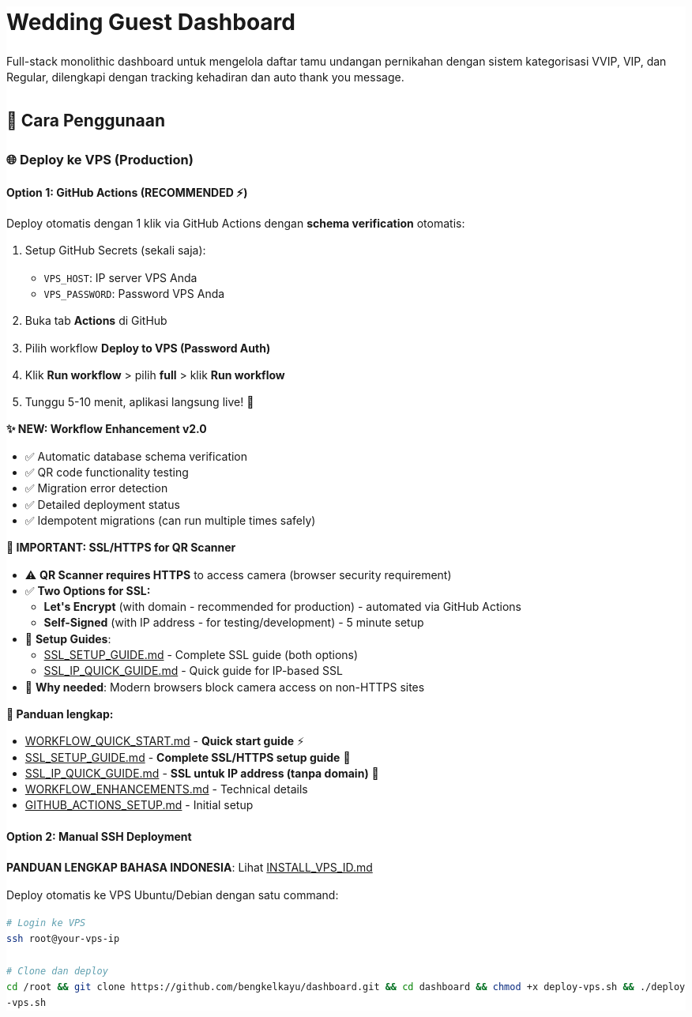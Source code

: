 # Wedding Guest Dashboard

Full-stack monolithic dashboard untuk mengelola daftar tamu undangan pernikahan dengan sistem kategorisasi VVIP, VIP, dan Regular, dilengkapi dengan tracking kehadiran dan auto thank you message.

## 🚀 Cara Penggunaan

### 🌐 Deploy ke VPS (Production)

#### Option 1: GitHub Actions (RECOMMENDED ⚡)

Deploy otomatis dengan 1 klik via GitHub Actions dengan **schema verification** otomatis:

1. Setup GitHub Secrets (sekali saja):
   - `VPS_HOST`: IP server VPS Anda
   - `VPS_PASSWORD`: Password VPS Anda
   
2. Buka tab **Actions** di GitHub
3. Pilih workflow **Deploy to VPS (Password Auth)**
4. Klik **Run workflow** > pilih **full** > klik **Run workflow**
5. Tunggu 5-10 menit, aplikasi langsung live! 🎉

**✨ NEW: Workflow Enhancement v2.0**
- ✅ Automatic database schema verification
- ✅ QR code functionality testing
- ✅ Migration error detection
- ✅ Detailed deployment status
- ✅ Idempotent migrations (can run multiple times safely)

**🔐 IMPORTANT: SSL/HTTPS for QR Scanner**
- ⚠️ **QR Scanner requires HTTPS** to access camera (browser security requirement)
- ✅ **Two Options for SSL:**
  - **Let's Encrypt** (with domain - recommended for production) - automated via GitHub Actions
  - **Self-Signed** (with IP address - for testing/development) - 5 minute setup
- 📖 **Setup Guides**: 
  - [SSL_SETUP_GUIDE.md](SSL_SETUP_GUIDE.md) - Complete SSL guide (both options)
  - [SSL_IP_QUICK_GUIDE.md](SSL_IP_QUICK_GUIDE.md) - Quick guide for IP-based SSL
- 🎯 **Why needed**: Modern browsers block camera access on non-HTTPS sites

**📖 Panduan lengkap:** 
- [WORKFLOW_QUICK_START.md](WORKFLOW_QUICK_START.md) - **Quick start guide** ⚡
- [SSL_SETUP_GUIDE.md](SSL_SETUP_GUIDE.md) - **Complete SSL/HTTPS setup guide** 🔐
- [SSL_IP_QUICK_GUIDE.md](SSL_IP_QUICK_GUIDE.md) - **SSL untuk IP address (tanpa domain)** 🚀
- [WORKFLOW_ENHANCEMENTS.md](WORKFLOW_ENHANCEMENTS.md) - Technical details
- [GITHUB_ACTIONS_SETUP.md](GITHUB_ACTIONS_SETUP.md) - Initial setup

#### Option 2: Manual SSH Deployment

**PANDUAN LENGKAP BAHASA INDONESIA**: Lihat [INSTALL_VPS_ID.md](INSTALL_VPS_ID.md)

Deploy otomatis ke VPS Ubuntu/Debian dengan satu command:

```bash
# Login ke VPS
ssh root@your-vps-ip

# Clone dan deploy
cd /root && git clone https://github.com/bengkelkayu/dashboard.git && cd dashboard && chmod +x deploy-vps.sh && ./deploy-vps.sh
```
